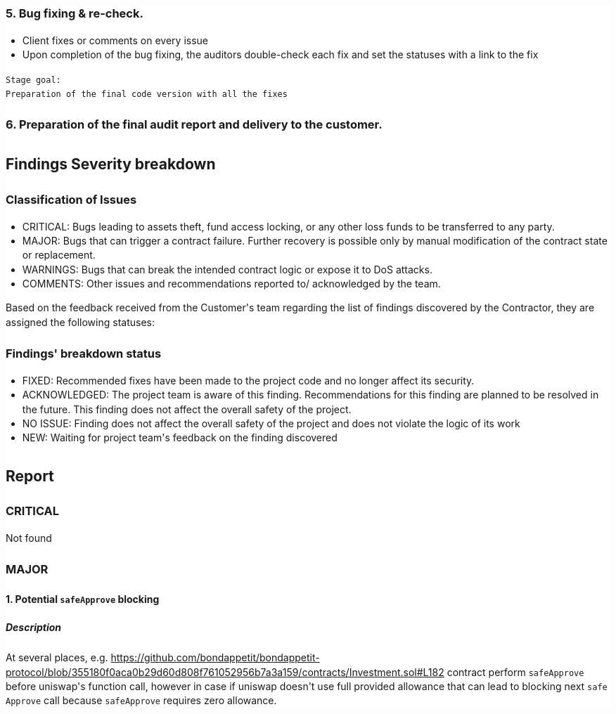 ### 5. Bug fixing & re-check.
* Client fixes or comments on every issue
* Upon completion of the bug fixing, the auditors double-check each fix and set the statuses with a link to the fix

```
Stage goal:
Preparation of the final code version with all the fixes
```

### 6. Preparation of the final audit report and delivery to the customer.


## Findings Severity breakdown

### Classification of Issues

* CRITICAL: Bugs leading to assets theft, fund access locking, or any other loss funds to be transferred to any party. 
* MAJOR: Bugs that can trigger a contract failure. Further recovery is possible only by manual modification of the contract state or replacement.
* WARNINGS: Bugs that can break the intended contract logic or expose it to DoS attacks. 
* COMMENTS: Other issues and recommendations reported to/ acknowledged by the team.

Based on the feedback received from the Customer's team regarding the list of findings discovered by the Contractor, they are assigned the following statuses:

### Findings' breakdown status

* FIXED: Recommended fixes have been made to the project code and no longer affect its security.
* ACKNOWLEDGED: The project team is aware of this finding. Recommendations for this finding are planned to be resolved in the future. This finding does not affect the overall safety of the project.
* NO ISSUE: Finding does not affect the overall safety of the project and does not violate the logic of its work
* NEW: Waiting for project team's feedback on the finding discovered  


## Report

### CRITICAL
Not found


### MAJOR
#### 1. Potential `safeApprove` blocking
##### Description
At several places, e.g. https://github.com/bondappetit/bondappetit-protocol/blob/355180f0aca0b29d60d808f761052956b7a3a159/contracts/Investment.sol#L182 contract perform `safeApprove` before uniswap's function call, however in case if uniswap doesn't use full provided allowance that can lead to blocking next `safeApprove` call because `safeApprove` requires zero allowance.
